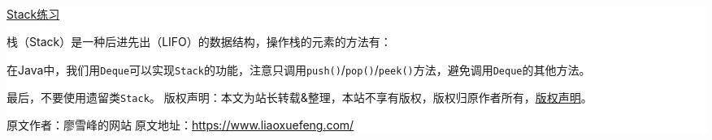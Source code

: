 [Stack练习](https://gitee.com/liaoxuefeng/learn-java/raw/master/practices/Java%E6%95%99%E7%A8%8B/70.%E9%9B%86%E5%90%88.1255943629175808/120.%E4%BD%BF%E7%94%A8Stack.1265121668997888/coll-stack.zip)

栈（Stack）是一种后进先出（LIFO）的数据结构，操作栈的元素的方法有：

在Java中，我们用`Deque`可以实现`Stack`的功能，注意只调用`push()`/`pop()`/`peek()`方法，避免调用`Deque`的其他方法。

最后，不要使用遗留类`Stack`。
版权声明：本文为站长转载&整理，本站不享有版权，版权归原作者所有，[版权声明](https://gitee.com/hezhiyuan007/java-notes/raw/master/disclaimer.md)。




原文作者：廖雪峰的网站 原文地址：https://www.liaoxuefeng.com/
